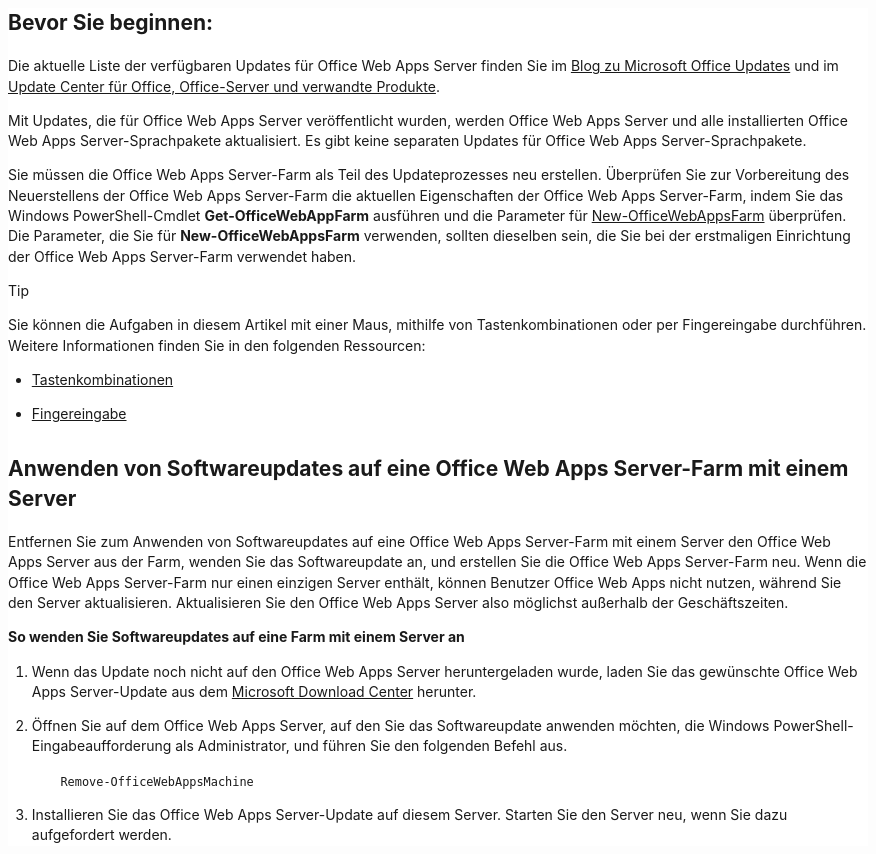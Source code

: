 

## Bevor Sie beginnen:

Die aktuelle Liste der verfügbaren Updates für Office Web Apps Server finden Sie im [Blog zu Microsoft Office Updates](http://go.microsoft.com/fwlink/p/?linkid=280269) und im [Update Center für Office, Office-Server und verwandte Produkte](http://technet.microsoft.com/de-de/office/ee748587.aspx).

Mit Updates, die für Office Web Apps Server veröffentlicht wurden, werden Office Web Apps Server und alle installierten Office Web Apps Server-Sprachpakete aktualisiert. Es gibt keine separaten Updates für Office Web Apps Server-Sprachpakete.

Sie müssen die Office Web Apps Server-Farm als Teil des Updateprozesses neu erstellen. Überprüfen Sie zur Vorbereitung des Neuerstellens der Office Web Apps Server-Farm die aktuellen Eigenschaften der Office Web Apps Server-Farm, indem Sie das Windows PowerShell-Cmdlet **Get-OfficeWebAppFarm** ausführen und die Parameter für [New-OfficeWebAppsFarm](https://docs.microsoft.com/en-us/powershell/module/officewebapps/new-officewebappsfarm?view=officewebapps-ps) überprüfen. Die Parameter, die Sie für **New-OfficeWebAppsFarm** verwenden, sollten dieselben sein, die Sie bei der erstmaligen Einrichtung der Office Web Apps Server-Farm verwendet haben.


> [!TIP]
> Sie können die Aufgaben in diesem Artikel mit einer Maus, mithilfe von Tastenkombinationen oder per Fingereingabe durchführen. Weitere Informationen finden Sie in den folgenden Ressourcen: 
> <UL>
> <LI>
> <P><A href="http://go.microsoft.com/fwlink/p/?linkid=249150">Tastenkombinationen</A></P>
> <LI>
> <P><A href="http://go.microsoft.com/fwlink/p/?linkid=249151">Fingereingabe</A></P></LI></UL>



## Anwenden von Softwareupdates auf eine Office Web Apps Server-Farm mit einem Server

Entfernen Sie zum Anwenden von Softwareupdates auf eine Office Web Apps Server-Farm mit einem Server den Office Web Apps Server aus der Farm, wenden Sie das Softwareupdate an, und erstellen Sie die Office Web Apps Server-Farm neu. Wenn die Office Web Apps Server-Farm nur einen einzigen Server enthält, können Benutzer Office Web Apps nicht nutzen, während Sie den Server aktualisieren. Aktualisieren Sie den Office Web Apps Server also möglichst außerhalb der Geschäftszeiten.

**So wenden Sie Softwareupdates auf eine Farm mit einem Server an**

1.  Wenn das Update noch nicht auf den Office Web Apps Server heruntergeladen wurde, laden Sie das gewünschte Office Web Apps Server-Update aus dem [Microsoft Download Center](http://go.microsoft.com/fwlink/p/?linkid=280274) herunter.

2.  Öffnen Sie auf dem Office Web Apps Server, auf den Sie das Softwareupdate anwenden möchten, die Windows PowerShell-Eingabeaufforderung als Administrator, und führen Sie den folgenden Befehl aus.
    
    ```PowerShell
        Remove-OfficeWebAppsMachine
    ```
3.  Installieren Sie das Office Web Apps Server-Update auf diesem Server. Starten Sie den Server neu, wenn Sie dazu aufgefordert werden.
